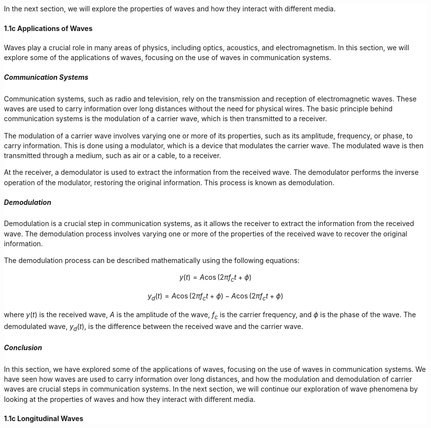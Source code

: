 In the next section, we will explore the properties of waves and how they interact with different media.

#### 1.1c Applications of Waves

Waves play a crucial role in many areas of physics, including optics, acoustics, and electromagnetism. In this section, we will explore some of the applications of waves, focusing on the use of waves in communication systems.

##### Communication Systems

Communication systems, such as radio and television, rely on the transmission and reception of electromagnetic waves. These waves are used to carry information over long distances without the need for physical wires. The basic principle behind communication systems is the modulation of a carrier wave, which is then transmitted to a receiver.

The modulation of a carrier wave involves varying one or more of its properties, such as its amplitude, frequency, or phase, to carry information. This is done using a modulator, which is a device that modulates the carrier wave. The modulated wave is then transmitted through a medium, such as air or a cable, to a receiver.

At the receiver, a demodulator is used to extract the information from the received wave. The demodulator performs the inverse operation of the modulator, restoring the original information. This process is known as demodulation.

##### Demodulation

Demodulation is a crucial step in communication systems, as it allows the receiver to extract the information from the received wave. The demodulation process involves varying one or more of the properties of the received wave to recover the original information.

The demodulation process can be described mathematically using the following equations:

$$
y(t) = A\cos(2\pi f_ct + \phi)
$$

$$
y_d(t) = A\cos(2\pi f_ct + \phi) - A\cos(2\pi f_ct + \phi)
$$

where $y(t)$ is the received wave, $A$ is the amplitude of the wave, $f_c$ is the carrier frequency, and $\phi$ is the phase of the wave. The demodulated wave, $y_d(t)$, is the difference between the received wave and the carrier wave.

##### Conclusion

In this section, we have explored some of the applications of waves, focusing on the use of waves in communication systems. We have seen how waves are used to carry information over long distances, and how the modulation and demodulation of carrier waves are crucial steps in communication systems. In the next section, we will continue our exploration of wave phenomena by looking at the properties of waves and how they interact with different media.




#### 1.1c Longitudinal Waves
